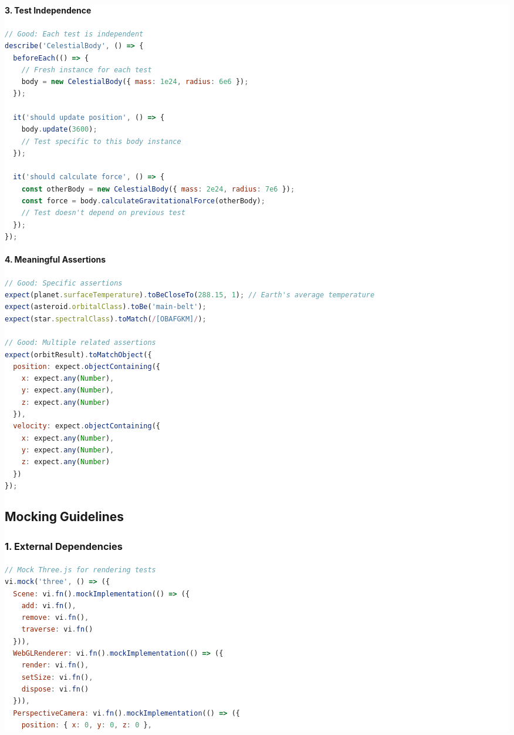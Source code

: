 #### 3. **Test Independence**

```javascript
// Good: Each test is independent
describe('CelestialBody', () => {
  beforeEach(() => {
    // Fresh instance for each test
    body = new CelestialBody({ mass: 1e24, radius: 6e6 });
  });
  
  it('should update position', () => {
    body.update(3600);
    // Test specific to this body instance
  });
  
  it('should calculate force', () => {
    const otherBody = new CelestialBody({ mass: 2e24, radius: 7e6 });
    const force = body.calculateGravitationalForce(otherBody);
    // Test doesn't depend on previous test
  });
});
```

#### 4. **Meaningful Assertions**

```javascript
// Good: Specific assertions
expect(planet.surfaceTemperature).toBeCloseTo(288.15, 1); // Earth's average temperature
expect(asteroid.orbitalClass).toBe('main-belt');
expect(star.spectralClass).toMatch(/[OBAFGKM]/);

// Good: Multiple related assertions
expect(orbitResult).toMatchObject({
  position: expect.objectContaining({
    x: expect.any(Number),
    y: expect.any(Number),  
    z: expect.any(Number)
  }),
  velocity: expect.objectContaining({
    x: expect.any(Number),
    y: expect.any(Number),
    z: expect.any(Number)
  })
});
```

## Mocking Guidelines

### 1. **External Dependencies**

```javascript
// Mock Three.js for rendering tests
vi.mock('three', () => ({
  Scene: vi.fn().mockImplementation(() => ({
    add: vi.fn(),
    remove: vi.fn(),
    traverse: vi.fn()
  })),
  WebGLRenderer: vi.fn().mockImplementation(() => ({
    render: vi.fn(),
    setSize: vi.fn(),
    dispose: vi.fn()
  })),
  PerspectiveCamera: vi.fn().mockImplementation(() => ({
    position: { x: 0, y: 0, z: 0 },
```